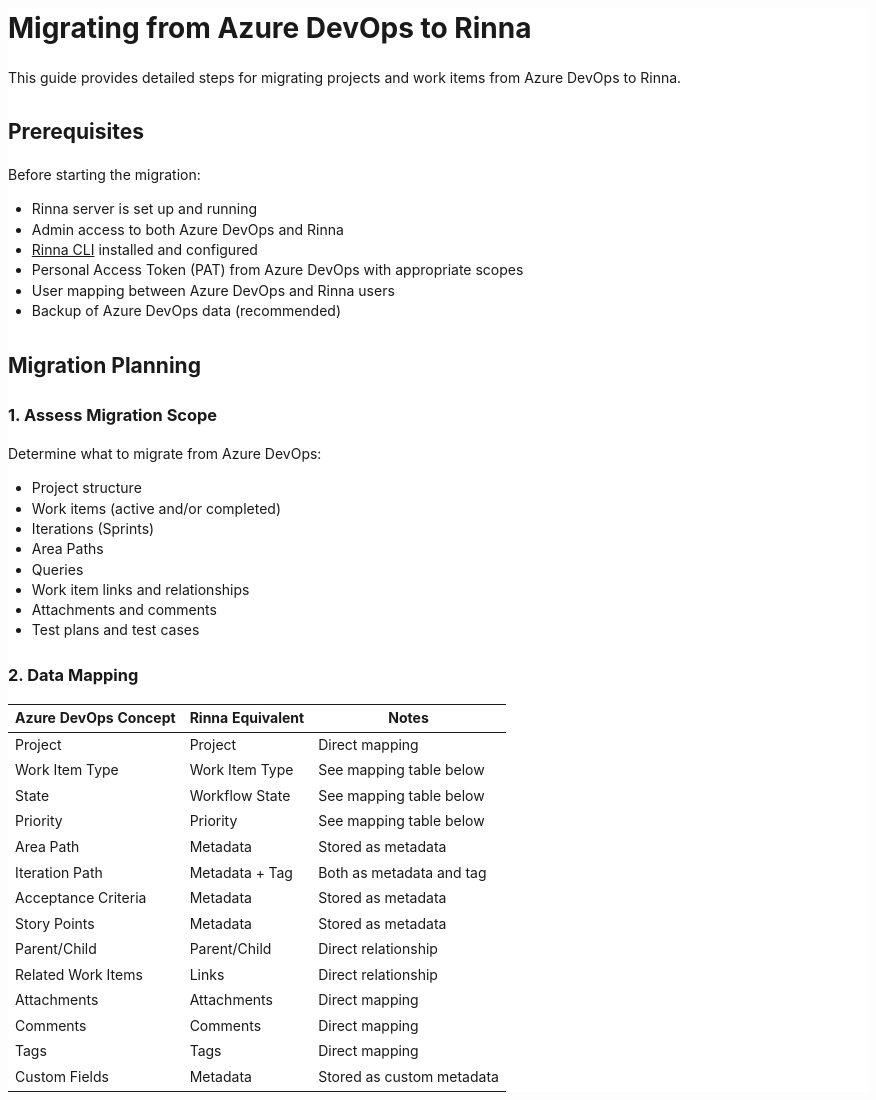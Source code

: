 # Migrating from Azure DevOps to Rinna

This guide provides detailed steps for migrating projects and work items from Azure DevOps to Rinna.

## Prerequisites

Before starting the migration:

- Rinna server is set up and running
- Admin access to both Azure DevOps and Rinna
- [Rinna CLI](../rin-cli.md) installed and configured
- Personal Access Token (PAT) from Azure DevOps with appropriate scopes
- User mapping between Azure DevOps and Rinna users
- Backup of Azure DevOps data (recommended)

## Migration Planning

### 1. Assess Migration Scope

Determine what to migrate from Azure DevOps:

- Project structure
- Work items (active and/or completed)
- Iterations (Sprints)
- Area Paths
- Queries
- Work item links and relationships
- Attachments and comments
- Test plans and test cases

### 2. Data Mapping

| Azure DevOps Concept | Rinna Equivalent | Notes |
|----------------------|------------------|-------|
| Project | Project | Direct mapping |
| Work Item Type | Work Item Type | See mapping table below |
| State | Workflow State | See mapping table below |
| Priority | Priority | See mapping table below |
| Area Path | Metadata | Stored as metadata |
| Iteration Path | Metadata + Tag | Both as metadata and tag |
| Acceptance Criteria | Metadata | Stored as metadata |
| Story Points | Metadata | Stored as metadata |
| Parent/Child | Parent/Child | Direct relationship |
| Related Work Items | Links | Direct relationship |
| Attachments | Attachments | Direct mapping |
| Comments | Comments | Direct mapping |
| Tags | Tags | Direct mapping |
| Custom Fields | Metadata | Stored as custom metadata |
